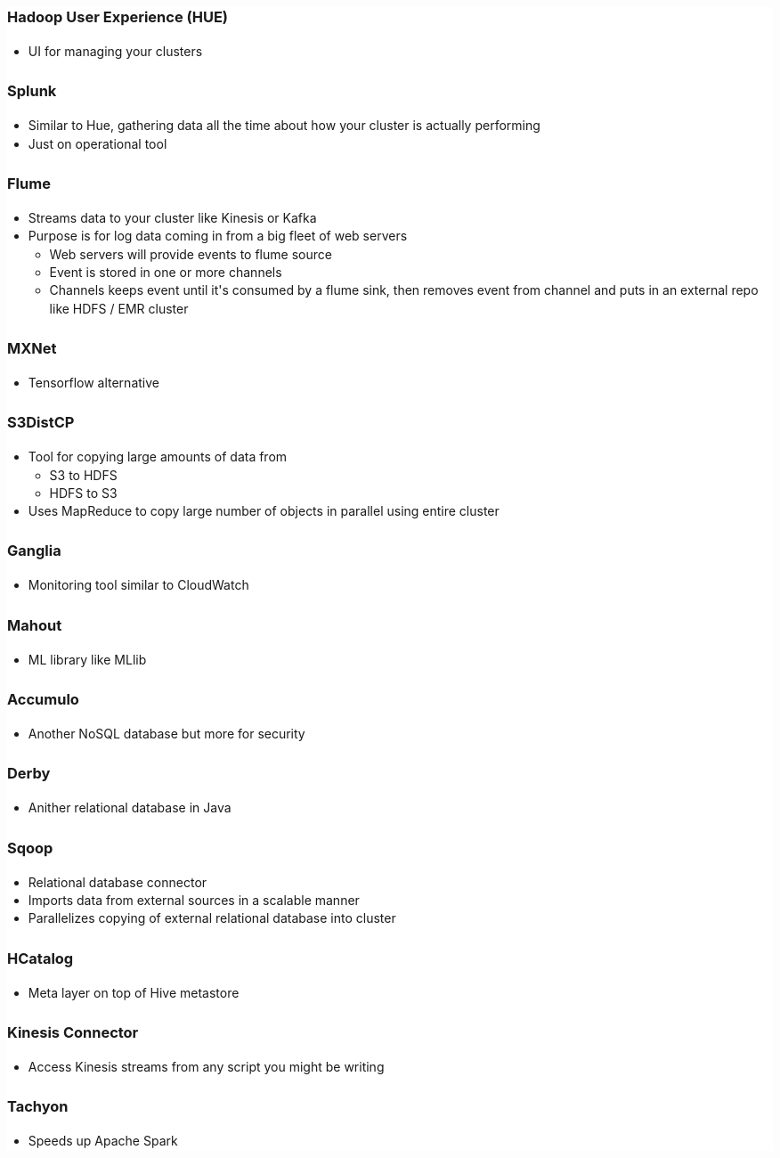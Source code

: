 ### Hadoop User Experience (HUE)
- UI for managing your clusters

### Splunk
- Similar to Hue, gathering data all the time about how your cluster is actually performing
- Just on operational tool

### Flume
- Streams data to your cluster like Kinesis or Kafka
- Purpose is for log data coming in from a big fleet of web servers
    - Web servers will provide events to flume source
    - Event is stored in one or more channels
    - Channels keeps event until it's consumed by a flume sink, then removes event from channel and puts in an external repo like HDFS / EMR cluster
    
### MXNet
- Tensorflow alternative

### S3DistCP
- Tool for copying large amounts of data from
    - S3 to HDFS
    - HDFS to S3
- Uses MapReduce to copy large number of objects in parallel using entire cluster

### Ganglia
- Monitoring tool similar to CloudWatch

### Mahout
- ML library like MLlib

### Accumulo
- Another NoSQL database but more for security

### Derby
- Anither relational database in Java

### Sqoop
- Relational database connector
- Imports data from external sources in a scalable manner
- Parallelizes copying of external relational database into cluster

### HCatalog
- Meta layer on top of Hive metastore

### Kinesis Connector
- Access Kinesis streams from any script you might be writing

### Tachyon
- Speeds up Apache Spark 
